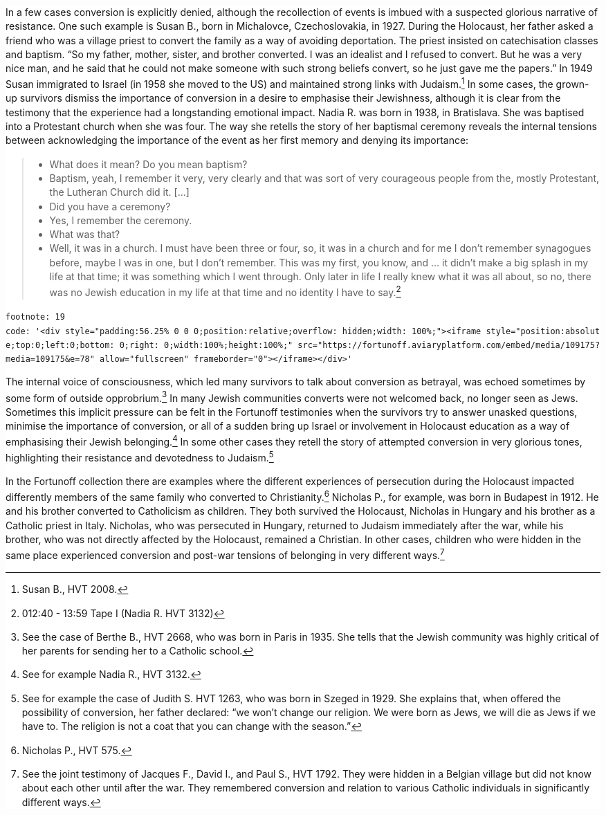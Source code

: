 [^17]: Peter B., HVT 2736.  

In a few cases conversion is explicitly denied, although the recollection of events is imbued with a suspected glorious narrative of resistance. One such example is Susan B., born in Michalovce, Czechoslovakia, in 1927. During the Holocaust, her father asked a friend who was a village priest to convert the family as a way of avoiding deportation. The priest insisted on catechisation classes and baptism. “So my father, mother, sister, and brother converted. I was an idealist and I refused to convert. But he was a very nice man, and he said that he could not make someone with such strong beliefs convert, so he just gave me the papers.” In 1949 Susan immigrated to Israel (in 1958 she moved to the US) and maintained strong links with Judaism.[^18] In some cases, the grown-up survivors dismiss the importance of conversion in a desire to emphasise their Jewishness, although it is clear from the testimony that the experience had a longstanding emotional impact. Nadia R. was born in 1938, in Bratislava. She was baptised into a Protestant church when she was four. The way she retells the story of her baptismal ceremony reveals the internal tensions between acknowledging the importance of the event as her first memory and denying its importance:  

[^18]: Susan B., HVT 2008.  

> - What does it mean? Do you mean baptism?  
> - Baptism, yeah, I remember it very, very clearly and that was sort of very courageous people from the, mostly Protestant, the Lutheran Church did it. […]   
> - Did you have a ceremony?  
> - Yes, I remember the ceremony.   
> - What was that?  
> - Well, it was in a church. I must have been three or four, so, it was in a church and for me I don’t remember synagogues before, maybe I was in one, but I don’t remember. This was my first, you know, and … it didn’t make a big splash in my life at that time; it was something which I went through. Only later in life I really knew what it was all about, so no, there was no Jewish education in my life at that time and no identity I have to say.[^19]  

[^19]: 012:40 - 13:59 Tape I (Nadia R. HVT 3132)

```yaml:embed
footnote: 19
code: '<div style="padding:56.25% 0 0 0;position:relative;overflow: hidden;width: 100%;"><iframe style="position:absolute;top:0;left:0;bottom: 0;right: 0;width:100%;height:100%;" src="https://fortunoff.aviaryplatform.com/embed/media/109175?media=109175&e=78" allow="fullscreen" frameborder="0"></iframe></div>'

```

The internal voice of consciousness, which led many survivors to talk about conversion as betrayal, was echoed sometimes by some form of outside opprobrium.[^20] In many Jewish communities converts were not welcomed back, no longer seen as Jews. Sometimes this implicit pressure can be felt in the Fortunoff testimonies when the survivors try to answer unasked questions, minimise the importance of conversion, or all of a sudden bring up Israel or involvement in Holocaust education as a way of emphasising their Jewish belonging.[^21] In some other cases they retell the story of attempted conversion in very glorious tones, highlighting their resistance and devotedness to Judaism.[^22]  

[^20]: See the case of Berthe B., HVT 2668, who was born in Paris in 1935. She tells that the Jewish community was highly critical of her parents for sending her to a Catholic school.  

[^21]: See for example Nadia R., HVT 3132.  

[^22]: See for example the case of Judith S. HVT 1263, who was born in Szeged in 1929. She explains that, when offered the possibility of conversion, her father declared: “we won’t change our religion. We were born as Jews, we will die as Jews if we have to. The religion is not a coat that you can change with the season.”  

In the Fortunoff collection there are examples where the different experiences of persecution during the Holocaust impacted differently members of the same family who converted to Christianity.[^23] Nicholas P., for example, was born in Budapest in 1912. He and his brother converted to Catholicism as children. They both survived the Holocaust, Nicholas in Hungary and his brother as a Catholic priest in Italy. Nicholas, who was persecuted in Hungary, returned to Judaism immediately after the war, while his brother, who was not directly affected by the Holocaust, remained a Christian. In other cases, children who were hidden in the same place experienced conversion and post-war tensions of belonging in very different ways.[^24]  


[^1]: Joseph Jacobs, “Statistics,” in _The Jewish Encyclopaedia_, ed. Isidore Singer (New York and London: Funk and Wagnalls Company, 1905), vol. 11, 530. An online version is available at: <http://www.jewishencyclopedia.com/articles/13992-statistics>. Jacobs provides separate data for various regions that would later form Germany and/or Austria-Hungary, as well as total data for these countries.  
[^2]: See for example Todd Endelman, _Leaving the Jewish Fold: Conversion and Radical Assimilation in Modern Jewish History_ (Princeton: Princeton University Press, 2015), 150-158. See also Viktor Karadi, _The Jews of Europe in the Modern Era_ (Budapest and New York: Central European University Press, 2004), 38.  
[^3]: See more on this in Ion Popa, “Experiences of Jews who Converted to Christianity before and during the Holocaust: An Overview of Testimonies in the Fortunoff Video Archive,” _S:I.M.O.N. SHOAH: INTERVENTION. METHODS. DOCUMENTATION_ 6, no. 2 (2020): 75-86.  
[^4]: Yaakov Ariel, “From Faith to Faith: Conversions and De-Conversions during the Holocaust,” in _Simon Dubnow Institute Yearbook_, ed. Dan Diner (Göttingen: Vandenhoeck & Ruprecht, 2013), 38.  
[^5]: Ronald Berger, “To Be Or Not To Be: The Holocaust And Jewish Identity In The Postwar Era,” _Humanity and Society_ 31, no. 1 (February 2007): 24-42; see also Julia Matveev, “Vladimir Vertlib On ‘Jewish Identity In Particular and Identity and Belonging In General,’” _German Life and Letters_ 68, 3 (July 2015): 1468-83.  
[^6]: See for example Katarzyna Prot-Klinger, “Broken Identity. The Impact of the Holocaust on Identity in Romanian and Polish Jews,” _The Israel Journal of Psychiatry and Related Sciences_ 45, no. 4 (2008): 239-46.  
[^7]: Eva Fleischner, “‘Who am I?’ The Struggle for Religious Identity of Jewish Children Hidden by Christians During the Shoah,” in _Gray Zones: Ambiguity and Compromise in the Holocaust and its Aftermath_, eds. Jonathan Petropoulos and John K. Roth (London: Berghahn Books, 2012), 107-117; see also Joanna Michlic, “‘Who Am I?’ The Identity of Jewish Children in Poland, 1945-1949,” _Polin_ 20 (2007): 98-121.  
[^8]: Yaakov, “From Faith to Faith,” 38.  
[^9]: Randolph Braham, _The Politics of Genocide: The Holocaust in Hungary_, Third Edition (New York: Columbia University Press, 2016), vol. 1, 88.  
[^10]: William McCagg Jr., “Jewish Conversion in Hungary in Modern Times,” in _Jewish Apostasy in the Modern World_, ed. Todd Endelman (New York/London: Holmes and Meier, 1987), 142-64; see also Endelman, _Leaving the Jewish Fold_, 152.  
[^11]: Gershon David Hundert (ed.), _The Yivo Encyclopedia of Jews in Eastern Europe_ (New Haven/London: Yale University Press, 2008), vol. 1, 348-51. The section on “Conversion” is written by Magda Teter.  
[^12]: ACSIER [The Archive of the Centre for the Study of the History of Romanian Jews] III/474, 1-2.  
[^13]: See for example Yale University Sterling Memorial Library, Holocaust Survivors Film Project records, MS 1909 Box 1, Folder 1, a report on “existing literature on the psychological effects of videotaping on interviews” (undated, but the next document in the box is from December 1979, so this report was most likely written before). See also “Summary of meeting on 2 June, 1981 with Professor Geoffrey Hartman, Dr. Dori Laub, and Laurel Vlock of the Holocaust Survivors Film Project,” document dated June 16, 1981 (the pages in the box are not numbered).  
[^14]: See Ibid., Box 2, Folder 5, “Project procedures” (no date, but the documents in the box before and after are from 1981), describing procedures for pre-interview, interview, and post-interview.  
[^15]: For a discussion of the psychological impact of conversion on Jewish identity see: Prot-Klinger, “Broken Identity,” 239-246.  
[^16]: Susan M., HVT 537.  
[^23]: Nicholas P., HVT 575.  
[^24]: See the joint testimony of Jacques F., David I., and Paul S., HVT 1792. They were hidden in a Belgian village but did not know about each other until after the war. They remembered conversion and relation to various Catholic individuals in significantly different ways.  
[^25]: Paulette G., HVT 2170. 
[^26]: Denise B., HVT 2172.  
[^27]: Henri B., HVT 2154.  
[^28]: Ariel, “From Faith to Faith,” 65-6.  
[^29]: Ariel, “From Faith to Faith,” 42-6.  
[^30]: The name of the school is not mentioned in the interview but appears in documents from Yale Divinity School. See Yale Divinity Library, Hans Wilhelm Frei Papers, RG 76, Series 6, Box 27. Personal Items and memorabilia, Folder 1, the second CV (the pages are not numbered).  
[^31]: Hans F., HVT 170, p. 1 of 2 [00:01:29.96].  
[^32]: Hans F., HVT 170, p.2 of 2 [00:02:14.23].  
[^33]: See Yale Divinity Library, Hans Wilhelm Frei Papers, RG 76, Series 6, Box 27, especially folder 1.  
[^34]: See Ibid., folder 5 “In Memoriam: Hans W. Frei” – Memorial Service for HWF with tributes by colleagues.  
[^35]: David Ford, “Hans Frei and the Future of Theology,” _Modern Theology_ 8 (April 1992): 204.  
[^36]: See Yale Divinity Library, Hans Wilhelm Frei Papers, RG 76, Series 6, Box 27, Folder 6 Frei Hans, Obituary.  
[^37]: 016:47 - 019:34
[^38]: 48:24 - 49:07 Tape I  
[^39]: 52:58 - 53:54 Tape I
[^40]: 017:49 - 018:21 Tape II 
